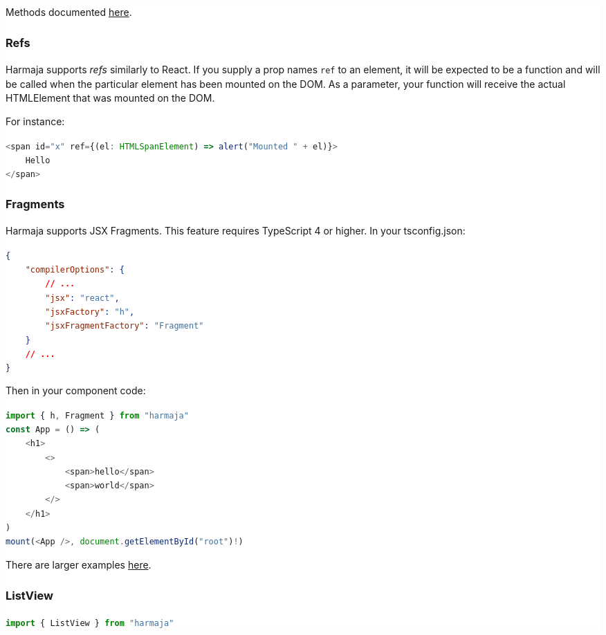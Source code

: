 Methods documented [here](dist/harmaja.d.ts).

### Refs

Harmaja supports _refs_ similarly to React. If you supply a prop names `ref` to an element,
it will be expected to be a function and will be called when the particular element has been
mounted on the DOM. As a parameter, your function will receive the actual HTMLElement that was
mounted on the DOM.

For instance:

```typescript
<span id="x" ref={(el: HTMLSpanElement) => alert("Mounted " + el)}>
    Hello
</span>
```

### Fragments

Harmaja supports JSX Fragments. This feature requires TypeScript 4 or higher. In your tsconfig.json:

```json
{
    "compilerOptions": {
        // ...
        "jsx": "react",
        "jsxFactory": "h",
        "jsxFragmentFactory": "Fragment"
    }
    // ...
}
```

Then in your component code:

```typescript
import { h, Fragment } from "harmaja"
const App = () => (
    <h1>
        <>
            <span>hello</span>
            <span>world</span>
        </>
    </h1>
)
mount(<App />, document.getElementById("root")!)
```

There are larger examples [here](examples).

### ListView

```typescript
import { ListView } from "harmaja"
```
